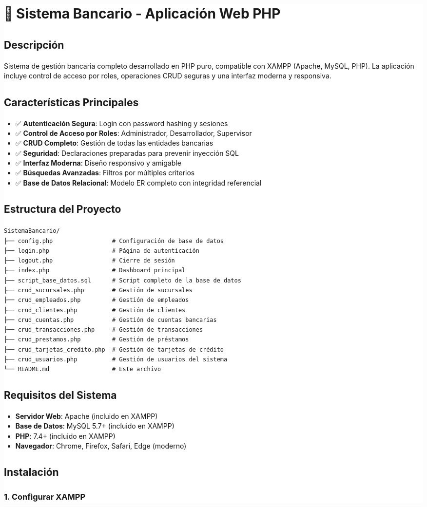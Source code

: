 # 🏦 Sistema Bancario - Aplicación Web PHP

## Descripción

Sistema de gestión bancaria completo desarrollado en PHP puro, compatible con XAMPP (Apache, MySQL, PHP). La aplicación incluye control de acceso por roles, operaciones CRUD seguras y una interfaz moderna y responsiva.

## Características Principales

- ✅ **Autenticación Segura**: Login con password hashing y sesiones
- ✅ **Control de Acceso por Roles**: Administrador, Desarrollador, Supervisor
- ✅ **CRUD Completo**: Gestión de todas las entidades bancarias
- ✅ **Seguridad**: Declaraciones preparadas para prevenir inyección SQL
- ✅ **Interfaz Moderna**: Diseño responsivo y amigable
- ✅ **Búsquedas Avanzadas**: Filtros por múltiples criterios
- ✅ **Base de Datos Relacional**: Modelo ER completo con integridad referencial

## Estructura del Proyecto

```
SistemaBancario/
├── config.php                 # Configuración de base de datos
├── login.php                  # Página de autenticación
├── logout.php                 # Cierre de sesión
├── index.php                  # Dashboard principal
├── script_base_datos.sql      # Script completo de la base de datos
├── crud_sucursales.php        # Gestión de sucursales
├── crud_empleados.php         # Gestión de empleados
├── crud_clientes.php          # Gestión de clientes
├── crud_cuentas.php           # Gestión de cuentas bancarias
├── crud_transacciones.php     # Gestión de transacciones
├── crud_prestamos.php         # Gestión de préstamos
├── crud_tarjetas_credito.php  # Gestión de tarjetas de crédito
├── crud_usuarios.php          # Gestión de usuarios del sistema
└── README.md                  # Este archivo
```

## Requisitos del Sistema

- **Servidor Web**: Apache (incluido en XAMPP)
- **Base de Datos**: MySQL 5.7+ (incluido en XAMPP)
- **PHP**: 7.4+ (incluido en XAMPP)
- **Navegador**: Chrome, Firefox, Safari, Edge (moderno)

## Instalación

### 1. Configurar XAMPP
